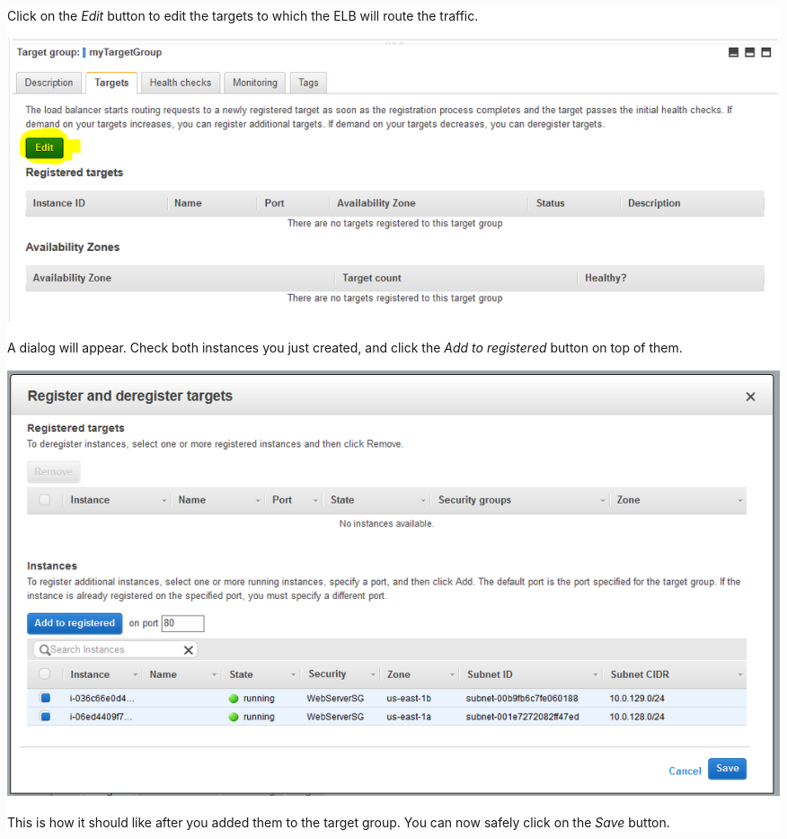 Click on the _Edit_ button to edit the targets to which the ELB will route the traffic.

![elb_tg_4](https://github.com/aws-samples/virtual-immersion-week-labs/raw/master/lambda_ec2/img/elb_tg_4.png "")

A dialog will appear. Check both instances you just created, and click the _Add to registered_ button on top of them.

![elb_tg_5](https://github.com/aws-samples/virtual-immersion-week-labs/raw/master/lambda_ec2/img/elb_tg_5.png "")

This is how it should like after you added them to the target group. You can now safely click on the _Save_ button.